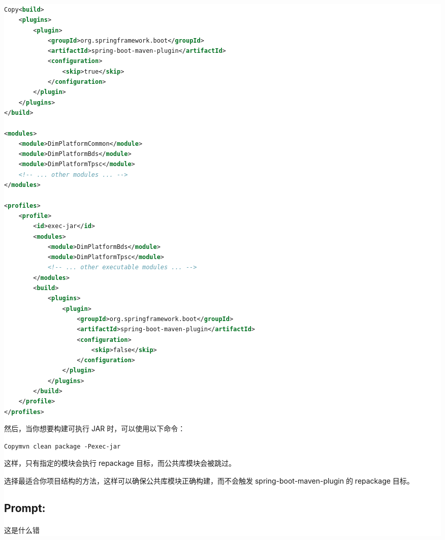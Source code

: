 ```xml
Copy<build>
    <plugins>
        <plugin>
            <groupId>org.springframework.boot</groupId>
            <artifactId>spring-boot-maven-plugin</artifactId>
            <configuration>
                <skip>true</skip>
            </configuration>
        </plugin>
    </plugins>
</build>

<modules>
    <module>DimPlatformCommon</module>
    <module>DimPlatformBds</module>
    <module>DimPlatformTpsc</module>
    <!-- ... other modules ... -->
</modules>

<profiles>
    <profile>
        <id>exec-jar</id>
        <modules>
            <module>DimPlatformBds</module>
            <module>DimPlatformTpsc</module>
            <!-- ... other executable modules ... -->
        </modules>
        <build>
            <plugins>
                <plugin>
                    <groupId>org.springframework.boot</groupId>
                    <artifactId>spring-boot-maven-plugin</artifactId>
                    <configuration>
                        <skip>false</skip>
                    </configuration>
                </plugin>
            </plugins>
        </build>
    </profile>
</profiles>
```

然后，当你想要构建可执行 JAR 时，可以使用以下命令：

```
Copymvn clean package -Pexec-jar
```

这样，只有指定的模块会执行 repackage 目标，而公共库模块会被跳过。

选择最适合你项目结构的方法，这样可以确保公共库模块正确构建，而不会触发 spring-boot-maven-plugin 的 repackage 目标。

## Prompt:
这是什么错

